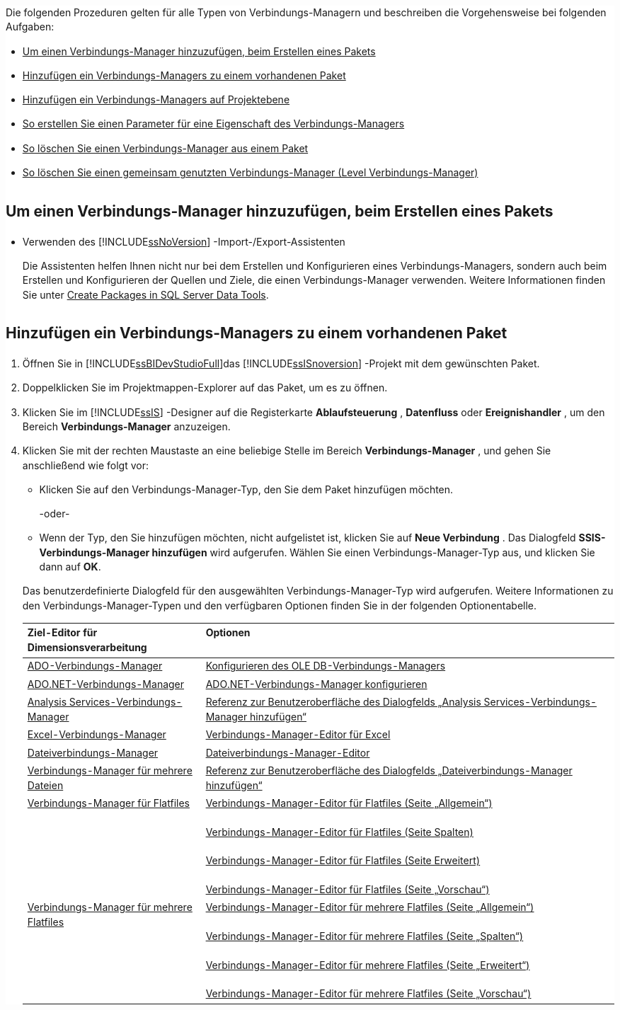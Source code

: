  Die folgenden Prozeduren gelten für alle Typen von Verbindungs-Managern und beschreiben die Vorgehensweise bei folgenden Aufgaben:  
  
-   [Um einen Verbindungs-Manager hinzuzufügen, beim Erstellen eines Pakets](#wizard)  
  
-   [Hinzufügen ein Verbindungs-Managers zu einem vorhandenen Paket](#package)  
  
-   [Hinzufügen ein Verbindungs-Managers auf Projektebene](#project)  
  
-   [So erstellen Sie einen Parameter für eine Eigenschaft des Verbindungs-Managers](#parameter)  
  
-   [So löschen Sie einen Verbindungs-Manager aus einem Paket](#DeletePackageLevel)  
  
-   [So löschen Sie einen gemeinsam genutzten Verbindungs-Manager (Level Verbindungs-Manager)](#DeleteProjectLevel)  
  
##  <a name="wizard"></a> Um einen Verbindungs-Manager hinzuzufügen, beim Erstellen eines Pakets  
  
-   Verwenden des [!INCLUDE[ssNoVersion](../includes/ssnoversion-md.md)] -Import-/Export-Assistenten  
  
     Die Assistenten helfen Ihnen nicht nur bei dem Erstellen und Konfigurieren eines Verbindungs-Managers, sondern auch beim Erstellen und Konfigurieren der Quellen und Ziele, die einen Verbindungs-Manager verwenden. Weitere Informationen finden Sie unter [Create Packages in SQL Server Data Tools](create-packages-in-sql-server-data-tools.md).  
  
##  <a name="package"></a> Hinzufügen ein Verbindungs-Managers zu einem vorhandenen Paket  
  
1.  Öffnen Sie in [!INCLUDE[ssBIDevStudioFull](../includes/ssbidevstudiofull-md.md)]das [!INCLUDE[ssISnoversion](../includes/ssisnoversion-md.md)] -Projekt mit dem gewünschten Paket.  
  
2.  Doppelklicken Sie im Projektmappen-Explorer auf das Paket, um es zu öffnen.  
  
3.  Klicken Sie im [!INCLUDE[ssIS](../includes/ssis-md.md)] -Designer auf die Registerkarte **Ablaufsteuerung** , **Datenfluss** oder **Ereignishandler** , um den Bereich **Verbindungs-Manager** anzuzeigen.  
  
4.  Klicken Sie mit der rechten Maustaste an eine beliebige Stelle im Bereich **Verbindungs-Manager** , und gehen Sie anschließend wie folgt vor:  
  
    -   Klicken Sie auf den Verbindungs-Manager-Typ, den Sie dem Paket hinzufügen möchten.  
  
         -oder-  
  
    -   Wenn der Typ, den Sie hinzufügen möchten, nicht aufgelistet ist, klicken Sie auf **Neue Verbindung** . Das Dialogfeld **SSIS-Verbindungs-Manager hinzufügen** wird aufgerufen. Wählen Sie einen Verbindungs-Manager-Typ aus, und klicken Sie dann auf **OK**.  
  
     Das benutzerdefinierte Dialogfeld für den ausgewählten Verbindungs-Manager-Typ wird aufgerufen. Weitere Informationen zu den Verbindungs-Manager-Typen und den verfügbaren Optionen finden Sie in der folgenden Optionentabelle.  
  
    |Ziel-Editor für Dimensionsverarbeitung|Optionen|  
    |------------------------|-------------|  
    |[ADO-Verbindungs-Manager](connection-manager/ado-connection-manager.md)|[Konfigurieren des OLE DB-Verbindungs-Managers](configure-ole-db-connection-manager.md)|  
    |[ADO.NET-Verbindungs-Manager](connection-manager/ado-net-connection-manager.md)|[ADO.NET-Verbindungs-Manager konfigurieren](configure-ado-net-connection-manager.md)|  
    |[Analysis Services-Verbindungs-Manager](connection-manager/analysis-services-connection-manager.md)|[Referenz zur Benutzeroberfläche des Dialogfelds „Analysis Services-Verbindungs-Manager hinzufügen“](connection-manager/add-analysis-services-connection-manager-dialog-box-ui-reference.md)|  
    |[Excel-Verbindungs-Manager](connection-manager/excel-connection-manager.md)|[Verbindungs-Manager-Editor für Excel](../../2014/integration-services/excel-connection-manager-editor.md)|  
    |[Dateiverbindungs-Manager](connection-manager/file-connection-manager.md)|[Dateiverbindungs-Manager-Editor](../../2014/integration-services/file-connection-manager-editor.md)|  
    |[Verbindungs-Manager für mehrere Dateien](connection-manager/multiple-files-connection-manager.md)|[Referenz zur Benutzeroberfläche des Dialogfelds „Dateiverbindungs-Manager hinzufügen“](connection-manager/add-file-connection-manager-dialog-box-ui-reference.md)|  
    |[Verbindungs-Manager für Flatfiles](connection-manager/flat-file-connection-manager.md)|[Verbindungs-Manager-Editor für Flatfiles &#40;Seite „Allgemein“&#41;](general-page-of-integration-services-designers-options.md)<br /><br /> [Verbindungs-Manager-Editor für Flatfiles &#40;Seite Spalten&#41;](../../2014/integration-services/flat-file-connection-manager-editor-columns-page.md)<br /><br /> [Verbindungs-Manager-Editor für Flatfiles &#40;Seite Erweitert&#41;](../../2014/integration-services/flat-file-connection-manager-editor-advanced-page.md)<br /><br /> [Verbindungs-Manager-Editor für Flatfiles &#40;Seite „Vorschau“&#41;](../../2014/integration-services/flat-file-connection-manager-editor-preview-page.md)|  
    |[Verbindungs-Manager für mehrere Flatfiles](connection-manager/multiple-flat-files-connection-manager.md)|[Verbindungs-Manager-Editor für mehrere Flatfiles &#40;Seite „Allgemein“&#41;](../../2014/integration-services/multiple-flat-files-connection-manager-editor-general-page.md)<br /><br /> [Verbindungs-Manager-Editor für mehrere Flatfiles &#40;Seite „Spalten“&#41;](../../2014/integration-services/multiple-flat-files-connection-manager-editor-columns-page.md)<br /><br /> [Verbindungs-Manager-Editor für mehrere Flatfiles &#40;Seite „Erweitert“&#41;](../../2014/integration-services/multiple-flat-files-connection-manager-editor-advanced-page.md)<br /><br /> [Verbindungs-Manager-Editor für mehrere Flatfiles &#40;Seite „Vorschau“&#41;](../../2014/integration-services/multiple-flat-files-connection-manager-editor-preview-page.md)|  